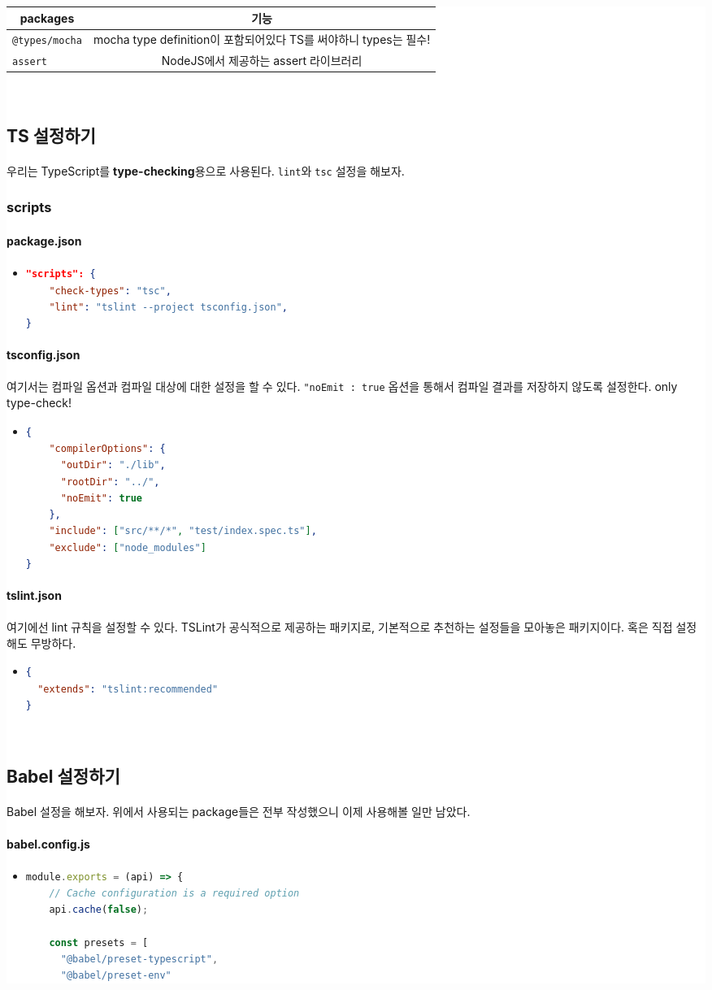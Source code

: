 | packages | 기능 |
|---|:---:|
| `@types/mocha` | mocha type definition이 포함되어있다 TS를 써야하니 types는 필수! |
| `assert` | NodeJS에서 제공하는 assert 라이브러리 |

<br>

## TS 설정하기

우리는 TypeScript를 **type-checking**용으로 사용된다. `lint`와 `tsc` 설정을 해보자.

### scripts

#### package.json

- ```json
  "scripts": {
      "check-types": "tsc",
      "lint": "tslint --project tsconfig.json",
  }
  ```

#### tsconfig.json

여기서는 컴파일 옵션과 컴파일 대상에 대한 설정을 할 수 있다. `"noEmit : true` 옵션을 통해서 컴파일 결과를 저장하지 않도록 설정한다. only type-check!

- ```json
  {
      "compilerOptions": {
        "outDir": "./lib",
        "rootDir": "../",
        "noEmit": true
      },
      "include": ["src/**/*", "test/index.spec.ts"],
      "exclude": ["node_modules"]
  }
  ```

#### tslint.json

여기에선 lint 규칙을 설정할 수 있다. TSLint가 공식적으로 제공하는 패키지로, 기본적으로 추천하는 설정들을 모아놓은 패키지이다. 혹은 직접 설정해도 무방하다.
- ```json
  {
    "extends": "tslint:recommended"
  }
  ```

<br>

## Babel 설정하기

Babel 설정을 해보자. 위에서 사용되는 package들은 전부 작성했으니 이제 사용해볼 일만 남았다.

#### babel.config.js

- ```javascript
  module.exports = (api) => {
      // Cache configuration is a required option
      api.cache(false);

      const presets = [
        "@babel/preset-typescript",
        "@babel/preset-env"
  ```
